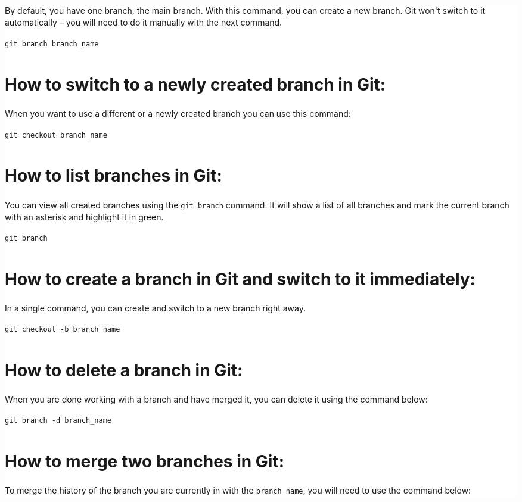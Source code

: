 By default, you have one branch, the main branch. With this command, you can create a new branch. Git won't switch to it automatically – you will need to do it manually with the next command.

```
git branch branch_name

```

# **How to switch to a newly created branch in Git:**

When you want to use a different or a newly created branch you can use this command:

```
git checkout branch_name

```

# **How to list branches in Git:**

You can view all created branches using the `git branch` command. It will show a list of all branches and mark the current branch with an asterisk and highlight it in green.

```
git branch

```

# **How to create a branch in Git and switch to it immediately:**

In a single command, you can create and switch to a new branch right away.

```
git checkout -b branch_name

```

# **How to delete a branch in Git:**

When you are done working with a branch and have merged it, you can delete it using the command below:

```
git branch -d branch_name

```

# **How to merge two branches in Git:**

To merge the history of the branch you are currently in with the `branch_name`, you will need to use the command below:
